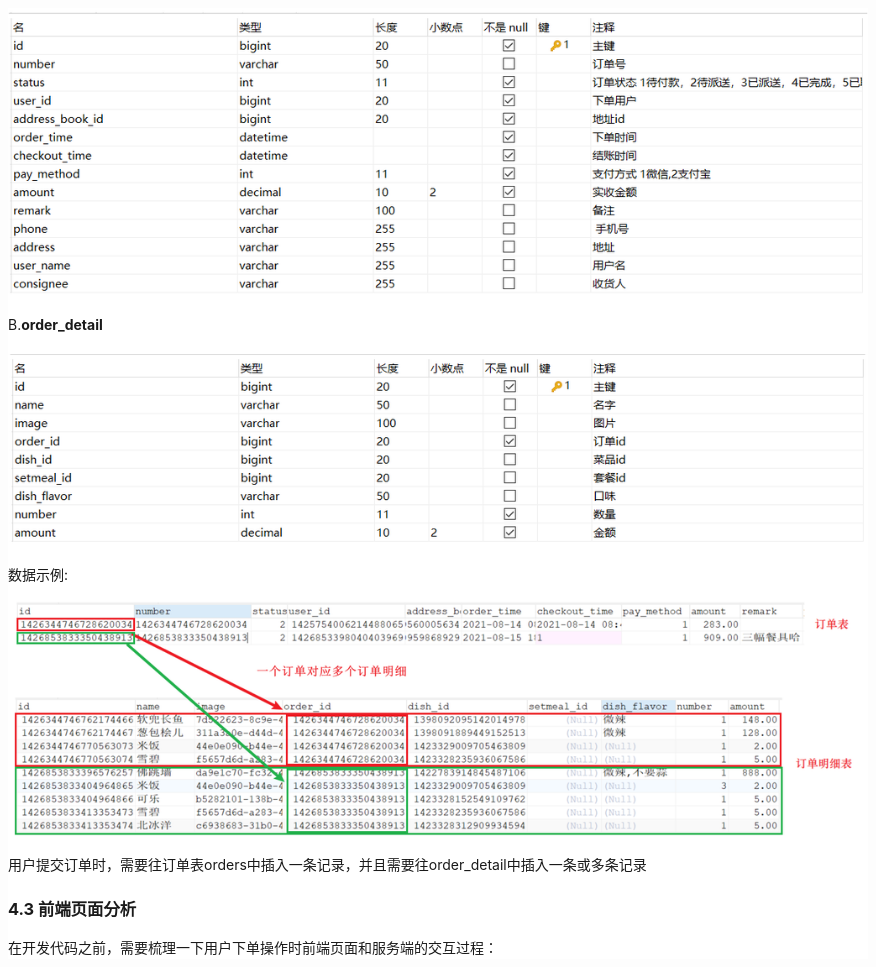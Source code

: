 ![ ](./assets/day06/image-20210814095559935.png)  

B.**order_detail**

![ ](./assets/day06/image-20210814073544977.png)

数据示例:

![ ](./assets/day06/image-20210815224918077.png)

用户提交订单时，需要往订单表orders中插入一条记录，并且需要往order_detail中插入一条或多条记录  

### 4.3 前端页面分析

在开发代码之前，需要梳理一下用户下单操作时前端页面和服务端的交互过程：
